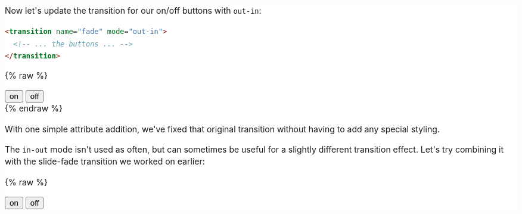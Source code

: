 Now let's update the transition for our on/off buttons with `out-in`:

``` html
<transition name="fade" mode="out-in">
  <!-- ... the buttons ... -->
</transition>
```

{% raw %}
<div id="with-mode-demo" class="demo">
  <transition name="with-mode-fade" mode="out-in">
    <button v-if="on" key="on" @click="on = false">
      on
    </button>
    <button v-else key="off" @click="on = true">
      off
    </button>
  </transition>
</div>
<script>
new Vue({
  el: '#with-mode-demo',
  data: {
    on: false
  }
})
</script>
<style>
.with-mode-fade-enter-active, .with-mode-fade-leave-active {
  transition: opacity .5s
}
.with-mode-fade-enter, .with-mode-fade-leave-active {
  opacity: 0
}
</style>
{% endraw %}

With one simple attribute addition, we've fixed that original transition without having to add any special styling.

The `in-out` mode isn't used as often, but can sometimes be useful for a slightly different transition effect. Let's try combining it with the slide-fade transition we worked on earlier:

{% raw %}
<div id="in-out-translate-demo" class="demo">
  <div class="in-out-translate-demo-wrapper">
    <transition name="in-out-translate-fade" mode="in-out">
      <button v-if="on" key="on" @click="on = false">
        on
      </button>
      <button v-else key="off" @click="on = true">
        off
      </button>
    </transition>
  </div>
</div>
<script>
new Vue({
  el: '#in-out-translate-demo',
  data: {
    on: false
  }
})
</script>
<style>
.in-out-translate-demo-wrapper {